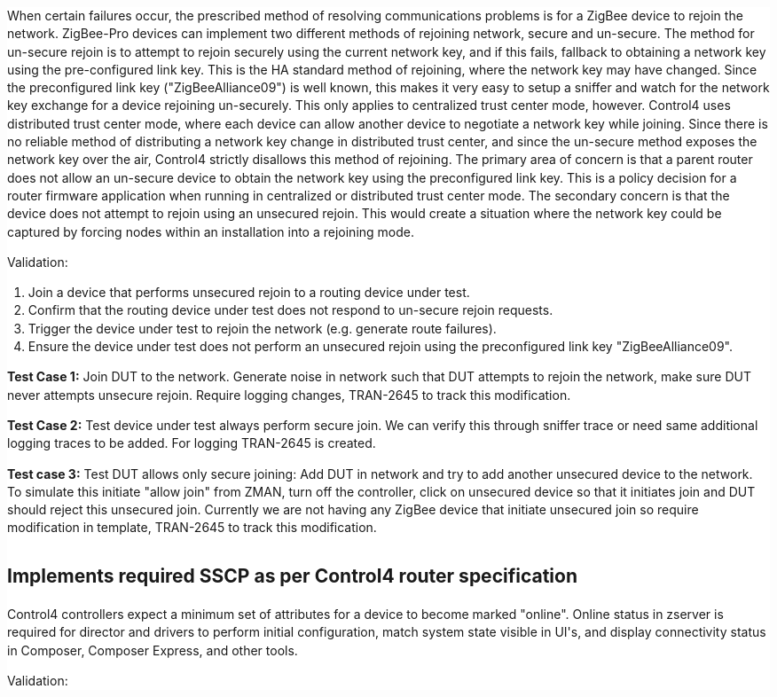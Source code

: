 When certain failures occur, the prescribed method of resolving communications problems is for a ZigBee device to rejoin the network. ZigBee-Pro devices can implement two different methods of rejoining network, secure and un-secure. The method for un-secure rejoin is to attempt to rejoin securely using the current network key, and if this fails, fallback to obtaining a network key using the pre-configured link key. This is the HA standard method of rejoining, where the network key may have changed. Since the preconfigured link key ("ZigBeeAlliance09") is well known, this makes it very easy to setup a sniffer and watch for the network key exchange for a device rejoining un-securely. This only applies to centralized trust center mode, however. Control4 uses distributed trust center mode, where each device can allow another device to negotiate a network key while joining. Since there is no reliable method of distributing a network key change in distributed trust center, and since the un-secure method exposes the network key over the air, Control4 strictly disallows this method of rejoining. The primary area of concern is that a parent router does not allow an un-secure device to obtain the network key using the preconfigured link key. This is a policy decision for a router firmware application when running in centralized or distributed trust center mode. The secondary concern is that the device does not attempt to rejoin using an unsecured rejoin. This would create a situation where the network key could be captured by forcing nodes within an installation into a rejoining mode. 

Validation:

1. Join a device that performs unsecured rejoin to a routing device under test.
2. Confirm that the routing device under test does not respond to un-secure rejoin requests.
3. Trigger the device under test to rejoin the network (e.g. generate route failures).
4. Ensure the device under test does not perform an unsecured rejoin using the preconfigured link key "ZigBeeAlliance09".


**Test Case 1:** 
Join DUT to the network. Generate noise in network such that DUT attempts  to rejoin the network, make sure DUT never attempts unsecure rejoin. Require logging changes, TRAN-2645 to track this modification. 


**Test Case 2:** 
Test device under test always perform secure join. We can verify this through sniffer trace or need same additional logging traces to be added. For logging TRAN-2645 is created.


**Test case 3:**
Test DUT allows only secure joining: Add DUT in network and try to add another unsecured device to the network. To simulate this initiate "allow join" from ZMAN, turn off the controller, click on unsecured device so that it initiates join and DUT should reject this unsecured join. Currently we are not having any ZigBee device that initiate unsecured join so require modification in template, TRAN-2645 to track this modification. 


## Implements required SSCP as per Control4 router specification

Control4 controllers expect a minimum set of attributes for a device to become marked "online". Online status in zserver is required for director and drivers to perform initial configuration, match system state visible in UI's, and display connectivity status in Composer, Composer Express, and other tools. 

Validation:
